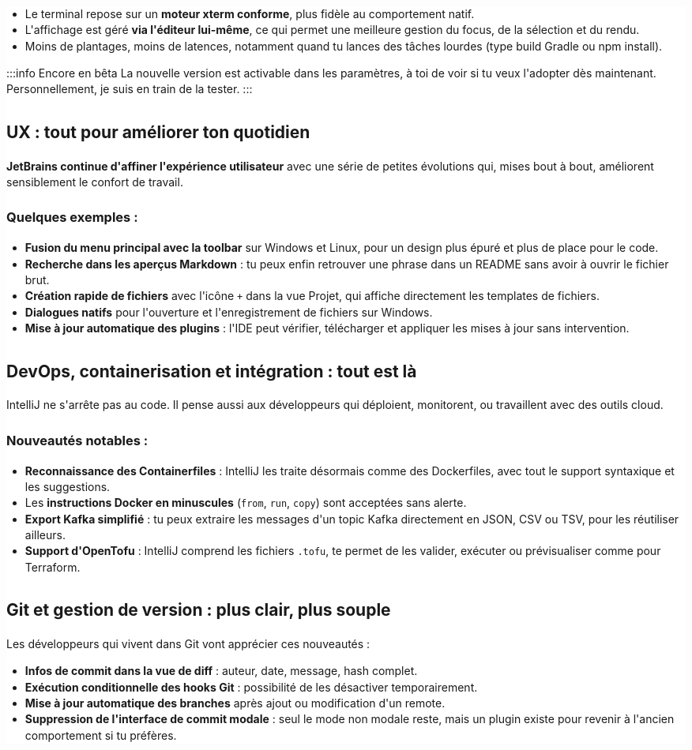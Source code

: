 - Le terminal repose sur un **moteur xterm conforme**, plus fidèle au comportement natif.
- L'affichage est géré **via l'éditeur lui-même**, ce qui permet une meilleure gestion du focus, de la sélection et du rendu.
- Moins de plantages, moins de latences, notamment quand tu lances des tâches lourdes (type build Gradle ou npm install).

:::info Encore en bêta
La nouvelle version est activable dans les paramètres, à toi de voir si tu veux l'adopter dès maintenant. Personnellement, je suis en train de la tester.
:::

## UX : tout pour améliorer ton quotidien

**JetBrains continue d'affiner l'expérience utilisateur** avec une série de petites évolutions qui, mises bout à bout, améliorent sensiblement le confort de travail.

### Quelques exemples :

- **Fusion du menu principal avec la toolbar** sur Windows et Linux, pour un design plus épuré et plus de place pour le code.
- **Recherche dans les aperçus Markdown** : tu peux enfin retrouver une phrase dans un README sans avoir à ouvrir le fichier brut.
- **Création rapide de fichiers** avec l'icône `+` dans la vue Projet, qui affiche directement les templates de fichiers.
- **Dialogues natifs** pour l'ouverture et l'enregistrement de fichiers sur Windows.
- **Mise à jour automatique des plugins** : l'IDE peut vérifier, télécharger et appliquer les mises à jour sans intervention.

## DevOps, containerisation et intégration : tout est là

IntelliJ ne s'arrête pas au code. Il pense aussi aux développeurs qui déploient, monitorent, ou travaillent avec des outils cloud.

### Nouveautés notables :

- **Reconnaissance des Containerfiles** : IntelliJ les traite désormais comme des Dockerfiles, avec tout le support syntaxique et les suggestions.
- Les **instructions Docker en minuscules** (`from`, `run`, `copy`) sont acceptées sans alerte.
- **Export Kafka simplifié** : tu peux extraire les messages d'un topic Kafka directement en JSON, CSV ou TSV, pour les réutiliser ailleurs.
- **Support d'OpenTofu** : IntelliJ comprend les fichiers `.tofu`, te permet de les valider, exécuter ou prévisualiser comme pour Terraform.

## Git et gestion de version : plus clair, plus souple

Les développeurs qui vivent dans Git vont apprécier ces nouveautés :

- **Infos de commit dans la vue de diff** : auteur, date, message, hash complet.
- **Exécution conditionnelle des hooks Git** : possibilité de les désactiver temporairement.
- **Mise à jour automatique des branches** après ajout ou modification d'un remote.
- **Suppression de l'interface de commit modale** : seul le mode non modale reste, mais un plugin existe pour revenir à l'ancien comportement si tu préfères.
